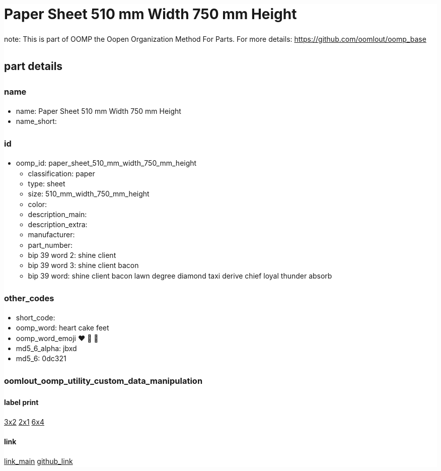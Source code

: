 # Paper Sheet 510 mm Width 750 mm Height  

note: This is part of OOMP the Oopen Organization Method For Parts. For more details: https://github.com/oomlout/oomp_base

##  part details





### name
* name: Paper Sheet 510 mm Width 750 mm Height
* name_short: 
### id
* oomp_id: paper_sheet_510_mm_width_750_mm_height
  * classification: paper
  * type: sheet
  * size: 510_mm_width_750_mm_height
  * color: 
  * description_main: 
  * description_extra: 
  * manufacturer: 
  * part_number: 
  * bip 39 word 2: shine client
  * bip 39 word 3: shine client bacon
  * bip 39 word: shine client bacon lawn degree diamond taxi derive chief loyal thunder absorb

### other_codes
* short_code: 
* oomp_word: heart cake feet
* oomp_word_emoji :heart: :cake: :feet:
* md5_6_alpha: jbxd
* md5_6: 0dc321






### oomlout_oomp_utility_custom_data_manipulation
#### label print
[3x2](http://192.168.1.245:1112/?label=oomp%20jbxd)
[2x1](http://192.168.1.242:1112/?label=oomp%20jbxd)
[6x4](http://192.168.1.55:1112/?label=oomp%20jbxd)    

#### link

[link_main](https://github.com/oomlout/oomlout_oomp_current_version_messy/tree/main/parts/paper_sheet_510_mm_width_750_mm_height) [github_link](https://github.com/oomlout/oomlout_oomp_part_src/tree/main/parts/paper_sheet_510_mm_width_750_mm_height)                             
